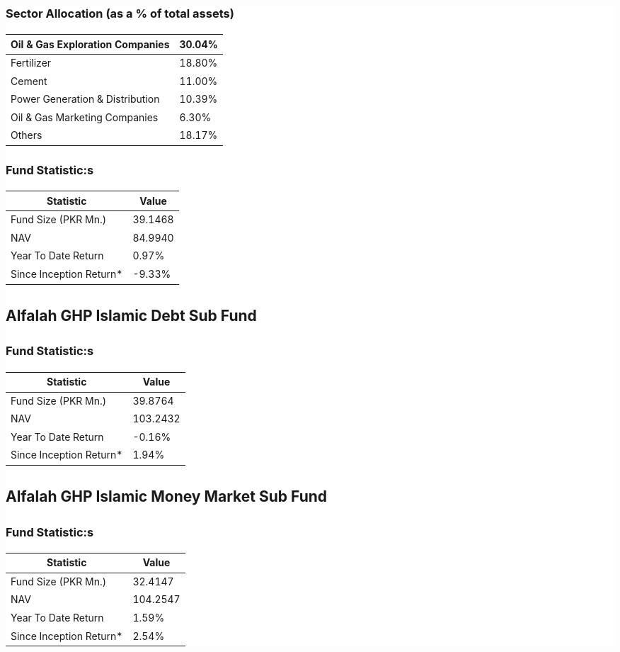 ### Sector Allocation (as a % of total assets)

| Oil & Gas Exploration Companies | 30.04% |
| ------------------------------- | ------ |
| Fertilizer                      | 18.80% |
| Cement                          | 11.00% |
| Power Generation & Distribution | 10.39% |
| Oil & Gas Marketing Companies   | 6.30%  |
| Others                          | 18.17% |

### Fund Statistic:s

| Statistic                | Value   |
| ------------------------ | ------- |
| Fund Size (PKR Mn.)      | 39.1468 |
| NAV                      | 84.9940 |
| Year To Date Return      | 0.97%   |
| Since Inception Return\* | -9.33%  |

## Alfalah GHP Islamic Debt Sub Fund

### Fund Statistic:s

| Statistic                | Value    |
| ------------------------ | -------- |
| Fund Size (PKR Mn.)      | 39.8764  |
| NAV                      | 103.2432 |
| Year To Date Return      | -0.16%   |
| Since Inception Return\* | 1.94%    |

## Alfalah GHP Islamic Money Market Sub Fund

### Fund Statistic:s

| Statistic                | Value    |
| ------------------------ | -------- |
| Fund Size (PKR Mn.)      | 32.4147  |
| NAV                      | 104.2547 |
| Year To Date Return      | 1.59%    |
| Since Inception Return\* | 2.54%    |
